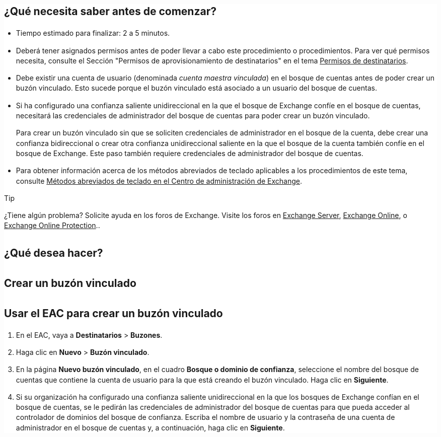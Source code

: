 

## ¿Qué necesita saber antes de comenzar?

  - Tiempo estimado para finalizar: 2 a 5 minutos.

  - Deberá tener asignados permisos antes de poder llevar a cabo este procedimiento o procedimientos. Para ver qué permisos necesita, consulte el Sección "Permisos de aprovisionamiento de destinatarios" en el tema [Permisos de destinatarios](recipients-permissions-exchange-2013-help.md).

  - Debe existir una cuenta de usuario (denominada *cuenta maestra vinculada*) en el bosque de cuentas antes de poder crear un buzón vinculado. Esto sucede porque el buzón vinculado está asociado a un usuario del bosque de cuentas.

  - Si ha configurado una confianza saliente unidireccional en la que el bosque de Exchange confíe en el bosque de cuentas, necesitará las credenciales de administrador del bosque de cuentas para poder crear un buzón vinculado.
    
    Para crear un buzón vinculado sin que se soliciten credenciales de administrador en el bosque de la cuenta, debe crear una confianza bidireccional o crear otra confianza unidireccional saliente en la que el bosque de la cuenta también confíe en el bosque de Exchange. Este paso también requiere credenciales de administrador del bosque de cuentas.

  - Para obtener información acerca de los métodos abreviados de teclado aplicables a los procedimientos de este tema, consulte [Métodos abreviados de teclado en el Centro de administración de Exchange](keyboard-shortcuts-in-the-exchange-admin-center-exchange-online-protection-help.md).


> [!TIP]
> ¿Tiene algún problema? Solicite ayuda en los foros de Exchange. Visite los foros en <A href="https://go.microsoft.com/fwlink/p/?linkid=60612">Exchange Server</A>, <A href="https://go.microsoft.com/fwlink/p/?linkid=267542">Exchange Online</A>, o <A href="https://go.microsoft.com/fwlink/p/?linkid=285351">Exchange Online Protection</A>..



## ¿Qué desea hacer?

## Crear un buzón vinculado

## Usar el EAC para crear un buzón vinculado

1.  En el EAC, vaya a **Destinatarios** \> **Buzones**.

2.  Haga clic en **Nuevo** \> **Buzón vinculado**.

3.  En la página **Nuevo buzón vinculado**, en el cuadro **Bosque o dominio de confianza**, seleccione el nombre del bosque de cuentas que contiene la cuenta de usuario para la que está creando el buzón vinculado. Haga clic en **Siguiente**.

4.  Si su organización ha configurado una confianza saliente unidireccional en la que los bosques de Exchange confían en el bosque de cuentas, se le pedirán las credenciales de administrador del bosque de cuentas para que pueda acceder al controlador de dominios del bosque de confianza. Escriba el nombre de usuario y la contraseña de una cuenta de administrador en el bosque de cuentas y, a continuación, haga clic en **Siguiente**.
    
